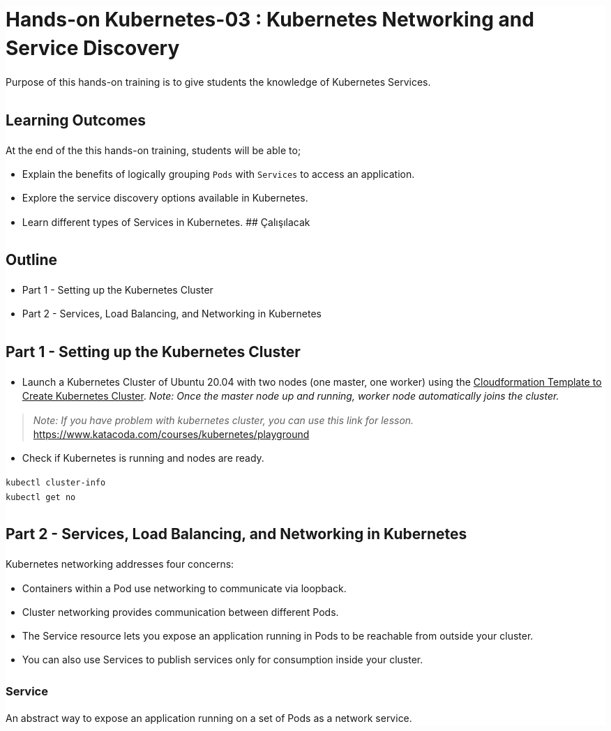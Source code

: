 # Hands-on Kubernetes-03 : Kubernetes Networking and Service Discovery

Purpose of this hands-on training is to give students the knowledge of Kubernetes Services.

## Learning Outcomes

At the end of the this hands-on training, students will be able to;

- Explain the benefits of logically grouping `Pods` with `Services` to access an application.

- Explore the service discovery options available in Kubernetes.

- Learn different types of Services in Kubernetes. ## Çalışılacak

## Outline

- Part 1 - Setting up the Kubernetes Cluster

- Part 2 - Services, Load Balancing, and Networking in Kubernetes

## Part 1 - Setting up the Kubernetes Cluster

- Launch a Kubernetes Cluster of Ubuntu 20.04 with two nodes (one master, one worker) using the [Cloudformation Template to Create Kubernetes Cluster](../kubernetes-02-basic-operations/cfn-template-to-create-k8s-cluster.yml). *Note: Once the master node up and running, worker node automatically joins the cluster.*

>*Note: If you have problem with kubernetes cluster, you can use this link for lesson.*
>https://www.katacoda.com/courses/kubernetes/playground

- Check if Kubernetes is running and nodes are ready.

```bash
kubectl cluster-info
kubectl get no
```

## Part 2 - Services, Load Balancing, and Networking in Kubernetes

Kubernetes networking addresses four concerns:

- Containers within a Pod use networking to communicate via loopback.

- Cluster networking provides communication between different Pods.

- The Service resource lets you expose an application running in Pods to be reachable from outside your cluster.

- You can also use Services to publish services only for consumption inside your cluster.

### Service

An abstract way to expose an application running on a set of Pods as a network service.
